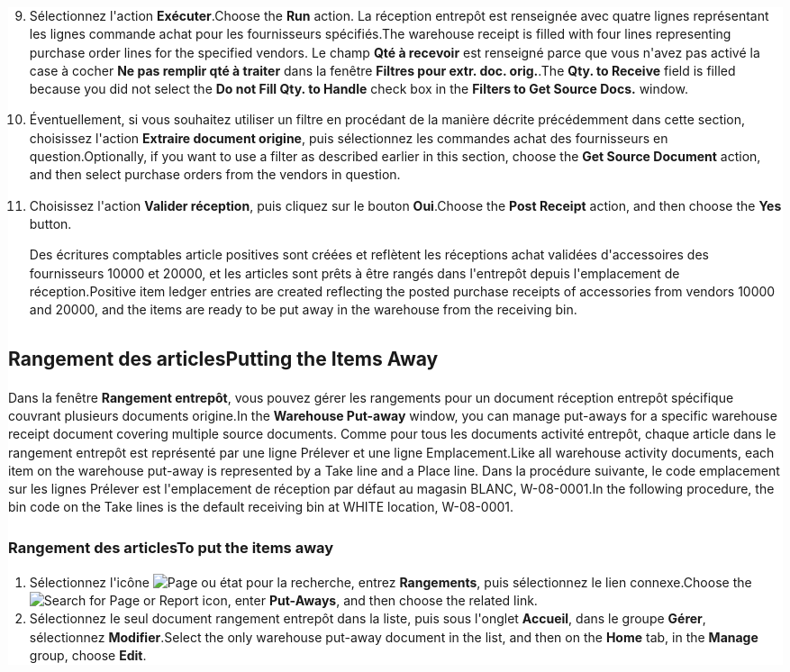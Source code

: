 9. <span data-ttu-id="00e6f-213">Sélectionnez l'action **Exécuter**.</span><span class="sxs-lookup"><span data-stu-id="00e6f-213">Choose the **Run** action.</span></span> <span data-ttu-id="00e6f-214">La réception entrepôt est renseignée avec quatre lignes représentant les lignes commande achat pour les fournisseurs spécifiés.</span><span class="sxs-lookup"><span data-stu-id="00e6f-214">The warehouse receipt is filled with four lines representing purchase order lines for the specified vendors.</span></span> <span data-ttu-id="00e6f-215">Le champ **Qté à recevoir** est renseigné parce que vous n'avez pas activé la case à cocher **Ne pas remplir qté à traiter** dans la fenêtre **Filtres pour extr. doc. orig.**.</span><span class="sxs-lookup"><span data-stu-id="00e6f-215">The **Qty. to Receive** field is filled because you did not select the **Do not Fill Qty. to Handle** check box in the **Filters to Get Source Docs.** window.</span></span>  
10. <span data-ttu-id="00e6f-216">Éventuellement, si vous souhaitez utiliser un filtre en procédant de la manière décrite précédemment dans cette section, choisissez l'action **Extraire document origine**, puis sélectionnez les commandes achat des fournisseurs en question.</span><span class="sxs-lookup"><span data-stu-id="00e6f-216">Optionally, if you want to use a filter as described earlier in this section, choose the **Get Source Document** action, and then select purchase orders from the vendors in question.</span></span>  
11. <span data-ttu-id="00e6f-217">Choisissez l'action **Valider réception**, puis cliquez sur le bouton **Oui**.</span><span class="sxs-lookup"><span data-stu-id="00e6f-217">Choose the **Post Receipt** action, and then choose the **Yes** button.</span></span>  

    <span data-ttu-id="00e6f-218">Des écritures comptables article positives sont créées et reflètent les réceptions achat validées d'accessoires des fournisseurs 10000 et 20000, et les articles sont prêts à être rangés dans l'entrepôt depuis l'emplacement de réception.</span><span class="sxs-lookup"><span data-stu-id="00e6f-218">Positive item ledger entries are created reflecting the posted purchase receipts of accessories from vendors 10000 and 20000, and the items are ready to be put away in the warehouse from the receiving bin.</span></span>  

## <a name="putting-the-items-away"></a><span data-ttu-id="00e6f-219">Rangement des articles</span><span class="sxs-lookup"><span data-stu-id="00e6f-219">Putting the Items Away</span></span>  
<span data-ttu-id="00e6f-220">Dans la fenêtre **Rangement entrepôt**, vous pouvez gérer les rangements pour un document réception entrepôt spécifique couvrant plusieurs documents origine.</span><span class="sxs-lookup"><span data-stu-id="00e6f-220">In the **Warehouse Put-away** window, you can manage put-aways for a specific warehouse receipt document covering multiple source documents.</span></span> <span data-ttu-id="00e6f-221">Comme pour tous les documents activité entrepôt, chaque article dans le rangement entrepôt est représenté par une ligne Prélever et une ligne Emplacement.</span><span class="sxs-lookup"><span data-stu-id="00e6f-221">Like all warehouse activity documents, each item on the warehouse put-away is represented by a Take line and a Place line.</span></span> <span data-ttu-id="00e6f-222">Dans la procédure suivante, le code emplacement sur les lignes Prélever est l'emplacement de réception par défaut au magasin BLANC, W-08-0001.</span><span class="sxs-lookup"><span data-stu-id="00e6f-222">In the following procedure, the bin code on the Take lines is the default receiving bin at WHITE location, W-08-0001.</span></span>  

### <a name="to-put-the-items-away"></a><span data-ttu-id="00e6f-223">Rangement des articles</span><span class="sxs-lookup"><span data-stu-id="00e6f-223">To put the items away</span></span>  
1.  <span data-ttu-id="00e6f-224">Sélectionnez l'icône ![Page ou état pour la recherche](media/ui-search/search_small.png "Page ou état pour la recherche"), entrez **Rangements**, puis sélectionnez le lien connexe.</span><span class="sxs-lookup"><span data-stu-id="00e6f-224">Choose the ![Search for Page or Report](media/ui-search/search_small.png "Search for Page or Report icon") icon, enter **Put-Aways**, and then choose the related link.</span></span>  
2.  <span data-ttu-id="00e6f-225">Sélectionnez le seul document rangement entrepôt dans la liste, puis sous l'onglet **Accueil**, dans le groupe **Gérer**, sélectionnez **Modifier**.</span><span class="sxs-lookup"><span data-stu-id="00e6f-225">Select the only warehouse put-away document in the list, and then on the **Home** tab, in the **Manage** group, choose **Edit**.</span></span>  
